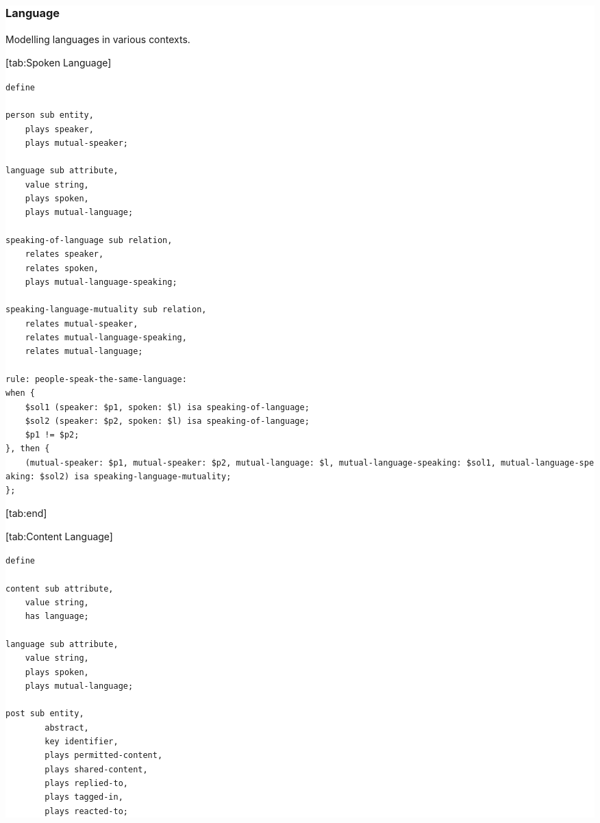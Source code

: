 </div>

### Language
Modelling languages in various contexts.  

<div class="tabs dark">

[tab:Spoken Language]


```typeql
define

person sub entity,
    plays speaker,
    plays mutual-speaker;
    
language sub attribute,
    value string,
    plays spoken,
    plays mutual-language;

speaking-of-language sub relation,
    relates speaker,
    relates spoken,
    plays mutual-language-speaking;
    
speaking-language-mutuality sub relation,
    relates mutual-speaker,
    relates mutual-language-speaking,
    relates mutual-language;

rule: people-speak-the-same-language:
when {
    $sol1 (speaker: $p1, spoken: $l) isa speaking-of-language;
    $sol2 (speaker: $p2, spoken: $l) isa speaking-of-language;
    $p1 != $p2;
}, then {
    (mutual-speaker: $p1, mutual-speaker: $p2, mutual-language: $l, mutual-language-speaking: $sol1, mutual-language-speaking: $sol2) isa speaking-language-mutuality;
};
```
[tab:end]

[tab:Content Language]


```typeql
define

content sub attribute,
    value string,
    has language;
    
language sub attribute,
    value string,
    plays spoken,
    plays mutual-language;

post sub entity,
		abstract,
		key identifier,
		plays permitted-content,
		plays shared-content,
		plays replied-to,
		plays tagged-in,
		plays reacted-to;
```